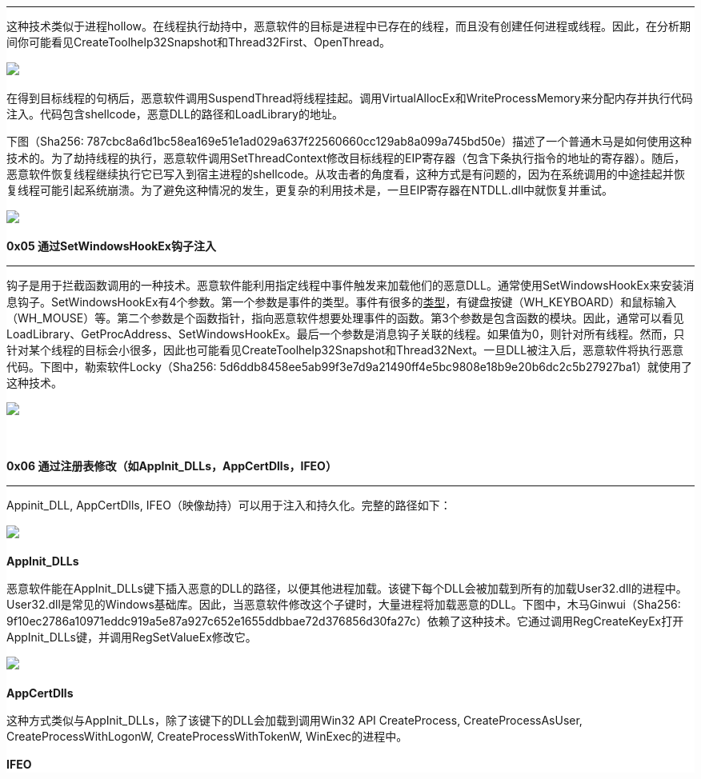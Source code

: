 ****

这种技术类似于进程hollow。在线程执行劫持中，恶意软件的目标是进程中已存在的线程，而且没有创建任何进程或线程。因此，在分析期间你可能看见CreateToolhelp32Snapshot和Thread32First、OpenThread。

[![](https://p0.ssl.qhimg.com/t0118746a929fbc17e4.png)](https://p0.ssl.qhimg.com/t0118746a929fbc17e4.png)

在得到目标线程的句柄后，恶意软件调用SuspendThread将线程挂起。调用VirtualAllocEx和WriteProcessMemory来分配内存并执行代码注入。代码包含shellcode，恶意DLL的路径和LoadLibrary的地址。

下图（Sha256: 787cbc8a6d1bc58ea169e51e1ad029a637f22560660cc129ab8a099a745bd50e）描述了一个普通木马是如何使用这种技术的。为了劫持线程的执行，恶意软件调用SetThreadContext修改目标线程的EIP寄存器（包含下条执行指令的地址的寄存器）。随后，恶意软件恢复线程继续执行它已写入到宿主进程的shellcode。从攻击者的角度看，这种方式是有问题的，因为在系统调用的中途挂起并恢复线程可能引起系统崩溃。为了避免这种情况的发生，更复杂的利用技术是，一旦EIP寄存器在NTDLL.dll中就恢复并重试。

[![](https://p0.ssl.qhimg.com/t014f6c47319f873b9b.png)](https://p0.ssl.qhimg.com/t014f6c47319f873b9b.png)



**0x05 通过SetWindowsHookEx钩子注入**

****

钩子是用于拦截函数调用的一种技术。恶意软件能利用指定线程中事件触发来加载他们的恶意DLL。通常使用SetWindowsHookEx来安装消息钩子。SetWindowsHookEx有4个参数。第一个参数是事件的类型。事件有很多的[类型](https://msdn.microsoft.com/en-us/library/windows/desktop/ms644959(v=vs.85).aspx)，有键盘按键（WH_KEYBOARD）和鼠标输入（WH_MOUSE）等。第二个参数是个函数指针，指向恶意软件想要处理事件的函数。第3个参数是包含函数的模块。因此，通常可以看见LoadLibrary、GetProcAddress、SetWindowsHookEx。最后一个参数是消息钩子关联的线程。如果值为0，则针对所有线程。然而，只针对某个线程的目标会小很多，因此也可能看见CreateToolhelp32Snapshot和Thread32Next。一旦DLL被注入后，恶意软件将执行恶意代码。下图中，勒索软件Locky（Sha256: 5d6ddb8458ee5ab99f3e7d9a21490ff4e5bc9808e18b9e20b6dc2c5b27927ba1）就使用了这种技术。

[![](https://p4.ssl.qhimg.com/t0198fb19656cae8f1e.png)](https://p4.ssl.qhimg.com/t0198fb19656cae8f1e.png)

**<br>**

**0x06 通过注册表修改（如AppInit_DLLs，AppCertDlls，IFEO）**

****

Appinit_DLL, AppCertDlls, IFEO（映像劫持）可以用于注入和持久化。完整的路径如下：

[![](https://p1.ssl.qhimg.com/t01eb5786801d5ce596.png)](https://p1.ssl.qhimg.com/t01eb5786801d5ce596.png)

**AppInit_DLLs**

恶意软件能在AppInit_DLLs键下插入恶意的DLL的路径，以便其他进程加载。该键下每个DLL会被加载到所有的加载User32.dll的进程中。User32.dll是常见的Windows基础库。因此，当恶意软件修改这个子键时，大量进程将加载恶意的DLL。下图中，木马Ginwui（Sha256: 9f10ec2786a10971eddc919a5e87a927c652e1655ddbbae72d376856d30fa27c）依赖了这种技术。它通过调用RegCreateKeyEx打开AppInit_DLLs键，并调用RegSetValueEx修改它。

[![](https://p1.ssl.qhimg.com/t015a289ec7497f0985.png)](https://p1.ssl.qhimg.com/t015a289ec7497f0985.png)

**AppCertDlls**

这种方式类似与AppInit_DLLs，除了该键下的DLL会加载到调用Win32 API CreateProcess, CreateProcessAsUser, CreateProcessWithLogonW, CreateProcessWithTokenW, WinExec的进程中。

**IFEO**
